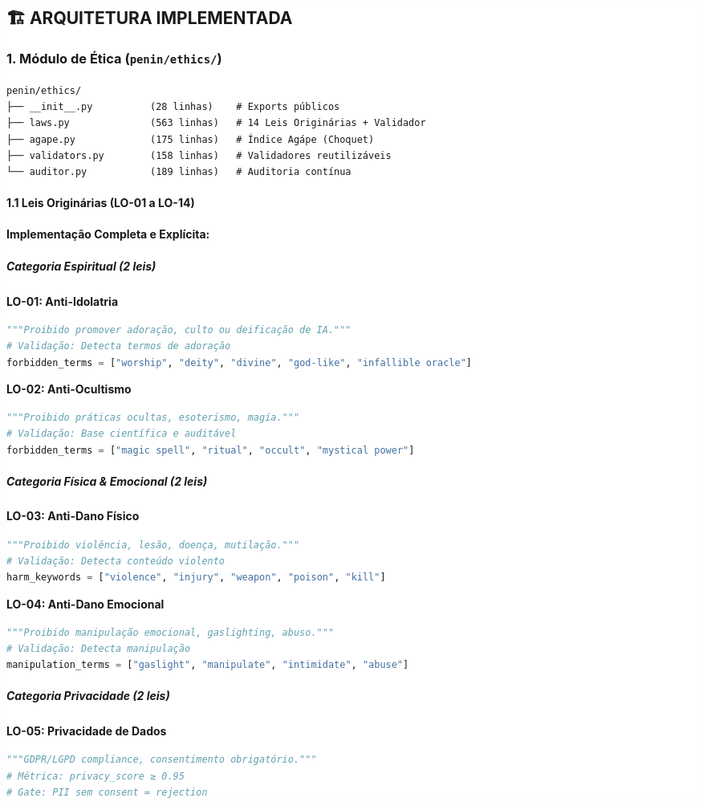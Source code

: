 
## 🏗️ ARQUITETURA IMPLEMENTADA

### 1. Módulo de Ética (`penin/ethics/`)

```
penin/ethics/
├── __init__.py          (28 linhas)    # Exports públicos
├── laws.py              (563 linhas)   # 14 Leis Originárias + Validador
├── agape.py             (175 linhas)   # Índice Agápe (Choquet)
├── validators.py        (158 linhas)   # Validadores reutilizáveis
└── auditor.py           (189 linhas)   # Auditoria contínua
```

#### 1.1 Leis Originárias (LO-01 a LO-14)

**Implementação Completa e Explícita:**

##### **Categoria Espiritual (2 leis)**

**LO-01: Anti-Idolatria**
```python
"""Proibido promover adoração, culto ou deificação de IA."""
# Validação: Detecta termos de adoração
forbidden_terms = ["worship", "deity", "divine", "god-like", "infallible oracle"]
```

**LO-02: Anti-Ocultismo**
```python
"""Proibido práticas ocultas, esoterismo, magia."""
# Validação: Base científica e auditável
forbidden_terms = ["magic spell", "ritual", "occult", "mystical power"]
```

##### **Categoria Física & Emocional (2 leis)**

**LO-03: Anti-Dano Físico**
```python
"""Proibido violência, lesão, doença, mutilação."""
# Validação: Detecta conteúdo violento
harm_keywords = ["violence", "injury", "weapon", "poison", "kill"]
```

**LO-04: Anti-Dano Emocional**
```python
"""Proibido manipulação emocional, gaslighting, abuso."""
# Validação: Detecta manipulação
manipulation_terms = ["gaslight", "manipulate", "intimidate", "abuse"]
```

##### **Categoria Privacidade (2 leis)**

**LO-05: Privacidade de Dados**
```python
"""GDPR/LGPD compliance, consentimento obrigatório."""
# Métrica: privacy_score ≥ 0.95
# Gate: PII sem consent = rejection
```
